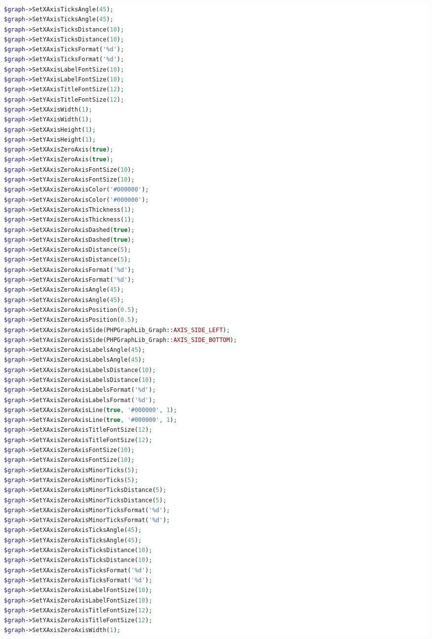 ```php
$graph->SetXAxisTicksAngle(45);
$graph->SetYAxisTicksAngle(45);
$graph->SetXAxisTicksDistance(10);
$graph->SetYAxisTicksDistance(10);
$graph->SetXAxisTicksFormat('%d');
$graph->SetYAxisTicksFormat('%d');
$graph->SetXAxisLabelFontSize(10);
$graph->SetYAxisLabelFontSize(10);
$graph->SetXAxisTitleFontSize(12);
$graph->SetYAxisTitleFontSize(12);
$graph->SetXAxisWidth(1);
$graph->SetYAxisWidth(1);
$graph->SetXAxisHeight(1);
$graph->SetYAxisHeight(1);
$graph->SetXAxisZeroAxis(true);
$graph->SetYAxisZeroAxis(true);
$graph->SetXAxisZeroAxisFontSize(10);                
$graph->SetYAxisZeroAxisFontSize(10);
$graph->SetXAxisZeroAxisColor('#000000');
$graph->SetYAxisZeroAxisColor('#000000');
$graph->SetXAxisZeroAxisThickness(1);
$graph->SetYAxisZeroAxisThickness(1);
$graph->SetXAxisZeroAxisDashed(true);
$graph->SetYAxisZeroAxisDashed(true);
$graph->SetXAxisZeroAxisDistance(5);
$graph->SetYAxisZeroAxisDistance(5);
$graph->SetXAxisZeroAxisFormat('%d');
$graph->SetYAxisZeroAxisFormat('%d');
$graph->SetXAxisZeroAxisAngle(45);
$graph->SetYAxisZeroAxisAngle(45);
$graph->SetXAxisZeroAxisPosition(0.5);
$graph->SetYAxisZeroAxisPosition(0.5);
$graph->SetXAxisZeroAxisSide(PHPGraphLib_Graph::AXIS_SIDE_LEFT);
$graph->SetYAxisZeroAxisSide(PHPGraphLib_Graph::AXIS_SIDE_BOTTOM);
$graph->SetXAxisZeroAxisLabelsAngle(45);
$graph->SetYAxisZeroAxisLabelsAngle(45);
$graph->SetXAxisZeroAxisLabelsDistance(10);
$graph->SetYAxisZeroAxisLabelsDistance(10);
$graph->SetXAxisZeroAxisLabelsFormat('%d');
$graph->SetYAxisZeroAxisLabelsFormat('%d');
$graph->SetXAxisZeroAxisLine(true, '#000000', 1);
$graph->SetYAxisZeroAxisLine(true, '#000000', 1);
$graph->SetXAxisZeroAxisTitleFontSize(12);
$graph->SetYAxisZeroAxisTitleFontSize(12);
$graph->SetXAxisZeroAxisFontSize(10);
$graph->SetYAxisZeroAxisFontSize(10);
$graph->SetXAxisZeroAxisMinorTicks(5);
$graph->SetYAxisZeroAxisMinorTicks(5);
$graph->SetXAxisZeroAxisMinorTicksDistance(5);
$graph->SetYAxisZeroAxisMinorTicksDistance(5);
$graph->SetXAxisZeroAxisMinorTicksFormat('%d');
$graph->SetYAxisZeroAxisMinorTicksFormat('%d');
$graph->SetXAxisZeroAxisTicksAngle(45);
$graph->SetYAxisZeroAxisTicksAngle(45);
$graph->SetXAxisZeroAxisTicksDistance(10);
$graph->SetYAxisZeroAxisTicksDistance(10);
$graph->SetXAxisZeroAxisTicksFormat('%d');
$graph->SetYAxisZeroAxisTicksFormat('%d');
$graph->SetXAxisZeroAxisLabelFontSize(10);
$graph->SetYAxisZeroAxisLabelFontSize(10);
$graph->SetXAxisZeroAxisTitleFontSize(12);
$graph->SetYAxisZeroAxisTitleFontSize(12);
$graph->SetXAxisZeroAxisWidth(1);
```